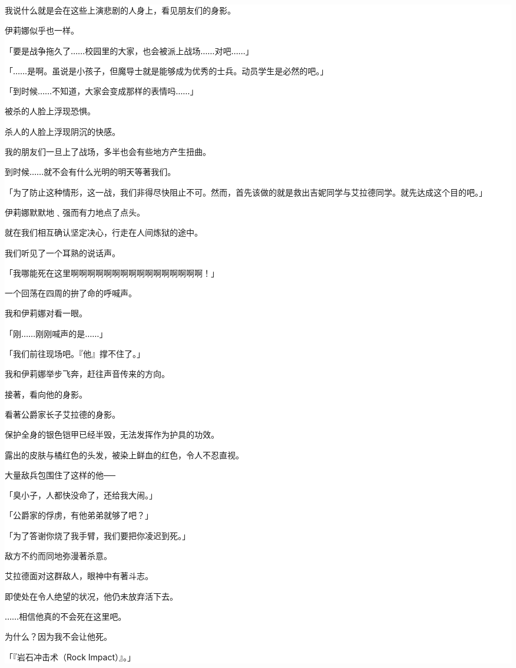 我说什么就是会在这些上演悲剧的人身上，看见朋友们的身影。

伊莉娜似乎也一样。

「要是战争拖久了……校园里的大家，也会被派上战场……对吧……」

「……是啊。虽说是小孩子，但魔导士就是能够成为优秀的士兵。动员学生是必然的吧。」

「到时候……不知道，大家会变成那样的表情吗……」

被杀的人脸上浮现恐惧。

杀人的人脸上浮现阴沉的快感。

我的朋友们一旦上了战场，多半也会有些地方产生扭曲。

到时候……就不会有什么光明的明天等著我们。

「为了防止这种情形，这一战，我们非得尽快阻止不可。然而，首先该做的就是救出吉妮同学与艾拉德同学。就先达成这个目的吧。」

伊莉娜默默地﹑强而有力地点了点头。

就在我们相互确认坚定决心，行走在人间炼狱的途中。

我们听见了一个耳熟的说话声。

「我哪能死在这里啊啊啊啊啊啊啊啊啊啊啊啊啊啊啊啊！」

一个回荡在四周的拚了命的呼喊声。

我和伊莉娜对看一眼。

「刚……刚刚喊声的是……」

「我们前往现场吧。『他』撑不住了。」

我和伊莉娜举步飞奔，赶往声音传来的方向。

接著，看向他的身影。

看著公爵家长子艾拉德的身影。

保护全身的银色铠甲已经半毁，无法发挥作为护具的功效。

露出的皮肤与橘红色的头发，被染上鲜血的红色，令人不忍直视。

大量敌兵包围住了这样的他──

「臭小子，人都快没命了，还给我大闹。」

「公爵家的俘虏，有他弟弟就够了吧？」

「为了答谢你烧了我手臂，我们要把你凌迟到死。」

敌方不约而同地弥漫著杀意。

艾拉德面对这群敌人，眼神中有著斗志。

即使处在令人绝望的状况，他仍未放弃活下去。

……相信他真的不会死在这里吧。

为什么？因为我不会让他死。

「『岩石冲击术（Rock Impact）』。」
